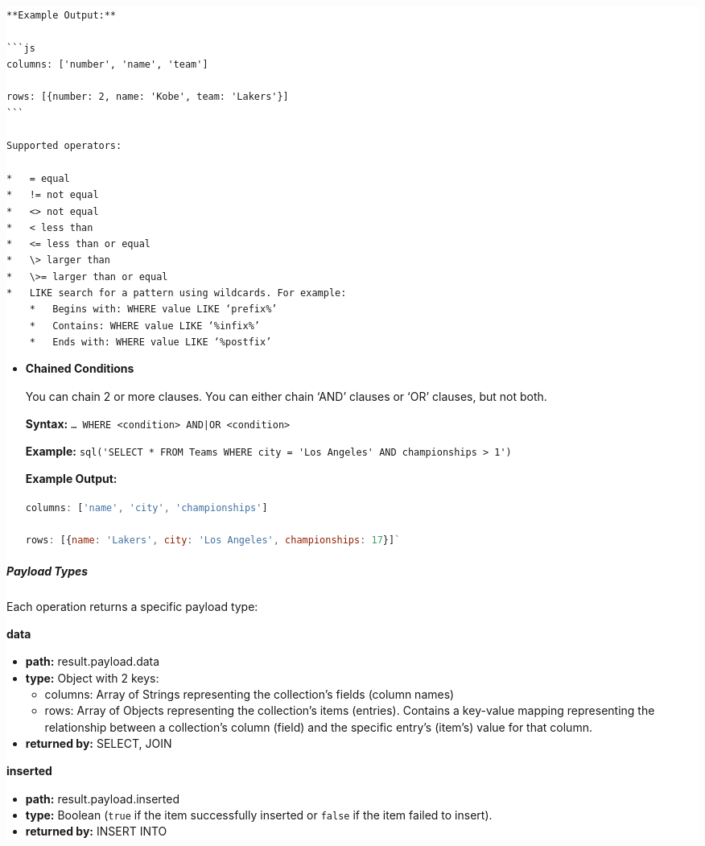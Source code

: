     **Example Output:**

    ```js
    columns: ['number', 'name', 'team']  

    rows: [{number: 2, name: 'Kobe', team: 'Lakers'}]
    ```

    Supported operators: 

	*   = equal
	*   != not equal
	*   <> not equal
	*   < less than
	*   <= less than or equal 
	*   \> larger than
	*   \>= larger than or equal  
	*   LIKE search for a pattern using wildcards. For example:
	    *   Begins with: WHERE value LIKE ‘prefix%’
	    *   Contains: WHERE value LIKE ‘%infix%’
	    *   Ends with: WHERE value LIKE ‘%postfix’
    
*   **Chained Conditions**

    You can chain 2 or more clauses. You can either chain ‘AND’ clauses or ‘OR’ clauses, but not both.

    **Syntax:** `… WHERE <condition> AND|OR <condition>`
    
    **Example:** `sql('SELECT * FROM Teams WHERE city = 'Los Angeles' AND championships > 1')`
    
    **Example Output:**
    
    ```js
    columns: ['name', 'city', 'championships']

    rows: [{name: 'Lakers', city: 'Los Angeles', championships: 17}]`
    ```

##### Payload Types

Each operation returns a specific payload type:

**data**

*   **path:** result.payload.data
*   **type:** Object with 2 keys: 
    *   columns: Array of Strings representing the collection’s fields (column names) 
    *   rows: Array of Objects representing the collection’s items (entries). Contains a key-value mapping representing the relationship between a collection’s column (field) and the specific entry’s (item’s) value for that column.
*   **returned by:** SELECT, JOIN 


**inserted**

*   **path:** result.payload.inserted
*   **type:** Boolean (`true` if the item successfully inserted or `false` if the item failed to insert). 
*   **returned by:** INSERT INTO

